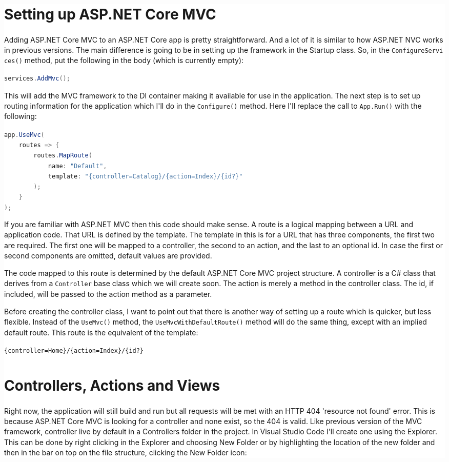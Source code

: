 # Setting up ASP.NET Core MVC

Adding ASP.NET Core MVC to an ASP.NET Core app is pretty straightforward.  And a lot of it is similar to how ASP.NET NVC works in previous versions.  The main difference is going to be in setting up the framework in the Startup class.  So, in the `ConfigureServices()` method, put the following in the body (which is currently empty):

```csharp
services.AddMvc();
```

This will add the MVC framework to the DI container making it available for use in the application.  The next step is to set up routing information for the application which I'll do in the `Configure()` method.  Here I'll replace the call to `App.Run()` with the following:

```csharp
app.UseMvc(
    routes => {
        routes.MapRoute(
            name: "Default",
            template: "{controller=Catalog}/{action=Index}/{id?}"
        );
    }
);
```

If you are familiar with ASP.NET MVC then this code should make sense.  A route is a logical mapping between a URL and application code.  That URL is defined by the template.  The template in this is for a URL that has three components, the first two are required.  The first one will be mapped to a controller, the second to an action, and the last to an optional id.  In case the first or second components are omitted, default values are provided.  

The code mapped to this route is determined by the default ASP.NET Core MVC project structure.  A controller is a C# class that derives from a `Controller` base class which we will create soon.  The action is merely a method in the controller class.  The id, if included, will be passed to the action method as a parameter.

Before creating the controller class, I want to point out that there is another way of setting up a route which is quicker, but less flexible.  Instead of the `UseMvc()` method, the `UseMvcWithDefaultRoute()` method will do the same thing, except with an implied default route.  This route is the equivalent of the template:

```
{controller=Home}/{action=Index}/{id?}
```

# Controllers, Actions and Views
Right now, the application will still build and run but all requests will be met with an HTTP 404 'resource not found' error.  This is because ASP.NET Core MVC is looking for a controller and none exist, so the 404 is valid.  Like previous version of the MVC framework, controller live by default in a Controllers folder in the project.  In Visual Studio Code I'll create one using the Explorer.  This can be done by right clicking in the Explorer and choosing New Folder or by highlighting the location of the new folder and then in the bar on top on the file structure, clicking the New Folder icon:
